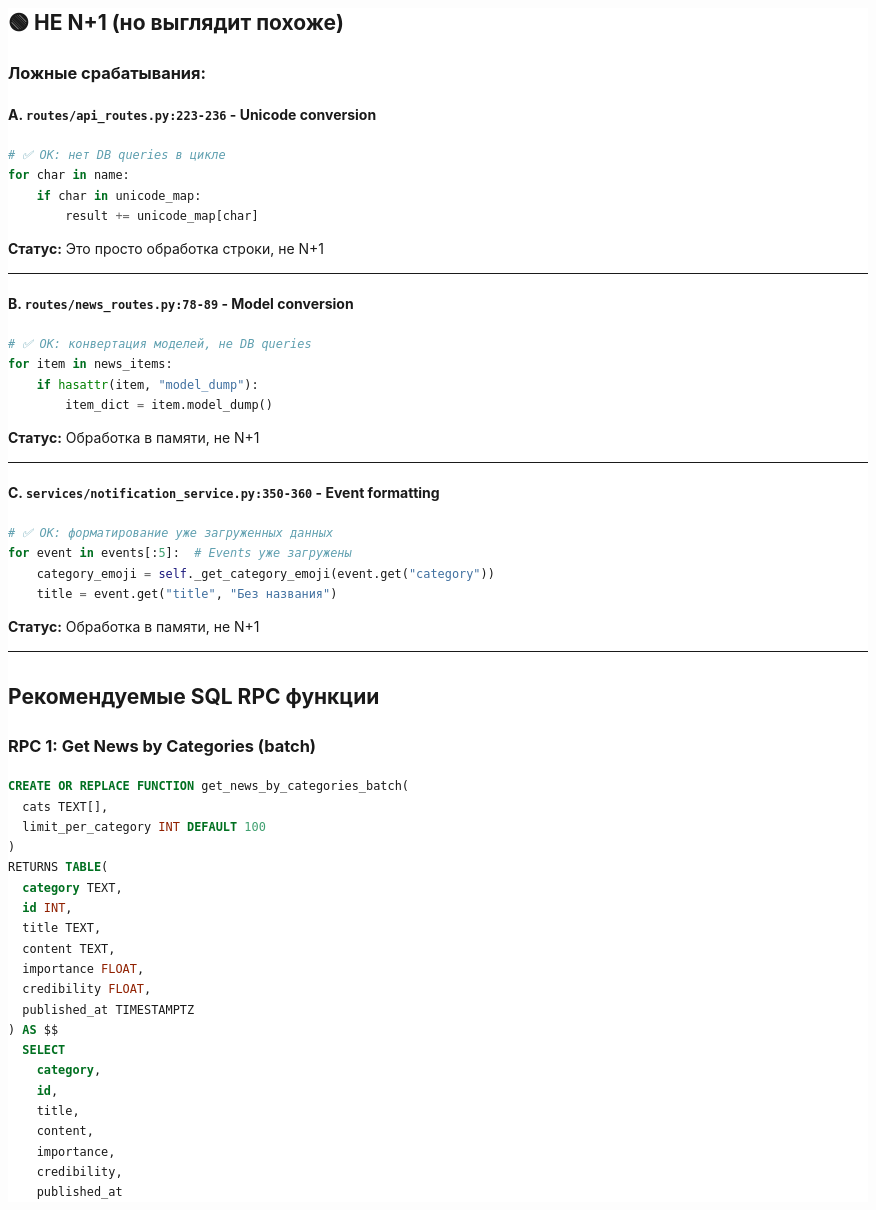 
## 🟢 НЕ N+1 (но выглядит похоже)

### Ложные срабатывания:

#### A. `routes/api_routes.py:223-236` - Unicode conversion
```python
# ✅ ОК: нет DB queries в цикле
for char in name:
    if char in unicode_map:
        result += unicode_map[char]
```
**Статус:** Это просто обработка строки, не N+1

---

#### B. `routes/news_routes.py:78-89` - Model conversion
```python
# ✅ ОК: конвертация моделей, не DB queries
for item in news_items:
    if hasattr(item, "model_dump"):
        item_dict = item.model_dump()
```
**Статус:** Обработка в памяти, не N+1

---

#### C. `services/notification_service.py:350-360` - Event formatting
```python
# ✅ ОК: форматирование уже загруженных данных
for event in events[:5]:  # Events уже загружены
    category_emoji = self._get_category_emoji(event.get("category"))
    title = event.get("title", "Без названия")
```
**Статус:** Обработка в памяти, не N+1

---

## Рекомендуемые SQL RPC функции

### RPC 1: Get News by Categories (batch)
```sql
CREATE OR REPLACE FUNCTION get_news_by_categories_batch(
  cats TEXT[],
  limit_per_category INT DEFAULT 100
)
RETURNS TABLE(
  category TEXT,
  id INT,
  title TEXT,
  content TEXT,
  importance FLOAT,
  credibility FLOAT,
  published_at TIMESTAMPTZ
) AS $$
  SELECT 
    category,
    id,
    title,
    content,
    importance,
    credibility,
    published_at
```